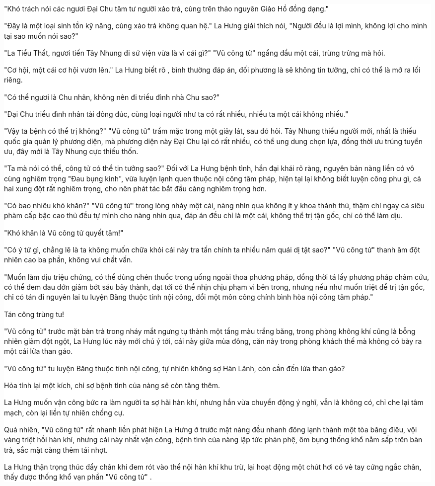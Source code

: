 "Khó trách nói các ngươi Đại Chu tâm tư người xảo trá, cùng trên thảo nguyên Giảo Hồ đồng dạng."

"Đây là một loại sinh tồn kỹ năng, cùng xảo trá không quan hệ." La Hưng giải thích nói, "Người đều là lợi mình, không lợi cho mình tại sao muốn nói sao?"

"La Tiểu Thất, ngươi tiến Tây Nhung đi sứ viện vừa là vì cái gì?" "Vũ công tử" ngẩng đầu một cái, trừng trừng mà hỏi.

"Cơ hội, một cái cơ hội vươn lên." La Hưng biết rõ , bình thường đáp án, đối phương là sẽ không tin tưởng, chỉ có thể là mở ra lối riêng.

"Có thể ngươi là Chu nhân, không nên đi triều đình nhà Chu sao?"

"Đại Chu triều đình nhân tài đông đúc, cùng loại người như ta có rất nhiều, nhiều ta một cái không nhiều."

"Vậy ta bệnh có thể trị không?" "Vũ công tử" trầm mặc trong một giây lát, sau đó hỏi. Tây Nhung thiếu người mới, nhất là thiếu quốc gia quản lý phương diện, mà phương diện này Đại Chu lại có rất nhiều, có thể ung dung chọn lựa, đồng thời ưu trúng tuyển ưu, đây mới là Tây Nhung cực thiếu thốn.

"Ta mà nói có thể, công tử có thể tin tưởng sao?" Đối với La Hưng bệnh tình, hắn đại khái rõ ràng, nguyên bản nàng liền có vô cùng nghiêm trọng "Đau bụng kinh", vừa luyện lạnh quen thuộc nội công tâm pháp, hiện tại lại không biết luyện công phu gì, cả hai xung đột rất nghiêm trọng, cho nên phát tác bắt đầu càng nghiêm trọng hơn.

"Có bao nhiêu khó khăn?" "Vũ công tử" trong lòng nhảy một cái, nàng nhìn qua không ít y khoa thánh thủ, thậm chí ngay cả siêu phàm cấp bậc cao thủ đều tự mình cho nàng nhìn qua, đáp án đều chỉ là một cái, không thể trị tận gốc, chỉ có thể làm dịu.

"Khó khăn là Vũ công tử quyết tâm!"

"Có ý tứ gì, chẳng lẽ là ta không muốn chữa khỏi cái này tra tấn chính ta nhiều năm quái dị tật sao?" "Vũ công tử" thanh âm đột nhiên cao ba phần, không vui chất vấn.

"Muốn làm dịu triệu chứng, có thể dùng chén thuốc trong uống ngoài thoa phương pháp, đồng thời tá lấy phương pháp châm cứu, có thể đem đau đớn giảm bớt sáu bảy thành, đạt tới có thể nhịn chịu phạm vi bên trong, nhưng nếu như muốn triệt để trị tận gốc, chỉ có tán đi nguyên lai tu luyện Băng thuộc tính nội công, đổi một môn công chính bình hòa nội công tâm pháp."

Tán công trùng tu!

"Vũ công tử" trước mặt bàn trà trong nháy mắt ngưng tụ thành một tầng màu trắng băng, trong phòng không khí cũng là bỗng nhiên giảm đột ngột, La Hưng lúc này mới chú ý tới, cái này giữa mùa đông, căn này trong phòng khách thế mà không có bày ra một cái lửa than gáo.

"Vũ công tử" tu luyện Băng thuộc tính nội công, tự nhiên không sợ Hàn Lãnh, còn cần đến lửa than gáo?

Hỏa tính lại một kích, chỉ sợ bệnh tình của nàng sẽ còn tăng thêm.

La Hưng muốn vận công bức ra làm người ta sợ hãi hàn khí, nhưng hắn vừa chuyển động ý nghĩ, vẫn là không có, chỉ che lại tâm mạch, còn lại liền tự nhiên chống cự.

Quả nhiên, "Vũ công tử" rất nhanh liền phát hiện La Hưng ở trước mặt nàng đều nhanh đông lạnh thành một tòa băng điêu, vội vàng triệt hồi hàn khí, nhưng cái này nhất vận công, bệnh tình của nàng lập tức phản phệ, ôm bụng thống khổ nằm sấp trên bàn trà, sắc mặt càng thêm tái nhợt.

La Hưng thận trọng thúc đẩy chân khí đem rót vào thể nội hàn khí khu trừ, lại hoạt động một chút hơi có vẻ tay cứng ngắc chân, thấy được thống khổ vạn phần "Vũ công tử" .

